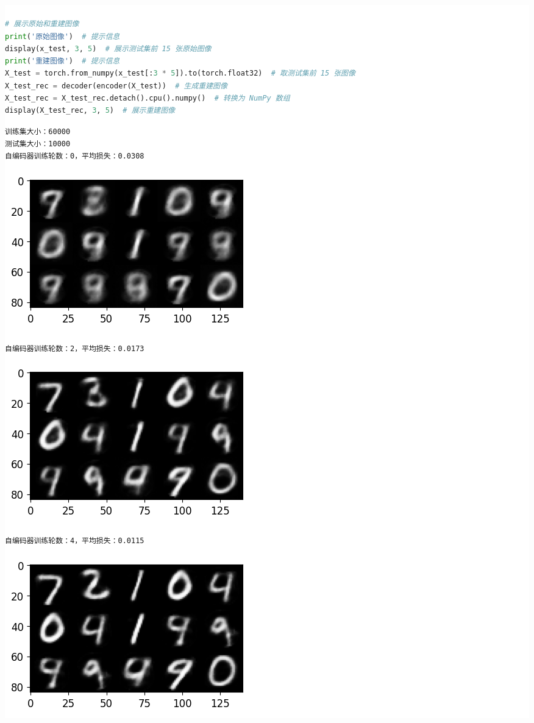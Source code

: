 ```python

# 展示原始和重建图像
print('原始图像')  # 提示信息
display(x_test, 3, 5)  # 展示测试集前 15 张原始图像
print('重建图像')  # 提示信息
X_test = torch.from_numpy(x_test[:3 * 5]).to(torch.float32)  # 取测试集前 15 张图像
X_test_rec = decoder(encoder(X_test))  # 生成重建图像
X_test_rec = X_test_rec.detach().cpu().numpy()  # 转换为 NumPy 数组
display(X_test_rec, 3, 5)  # 展示重建图像
```

    训练集大小：60000
    测试集大小：10000
    自编码器训练轮数：0，平均损失：0.0308

![png](./image/自动编码器_7_1.png)

    自编码器训练轮数：2，平均损失：0.0173

![png](./image/自动编码器_7_3.png)

    自编码器训练轮数：4，平均损失：0.0115

![png](./image/自动编码器_7_5.png)

